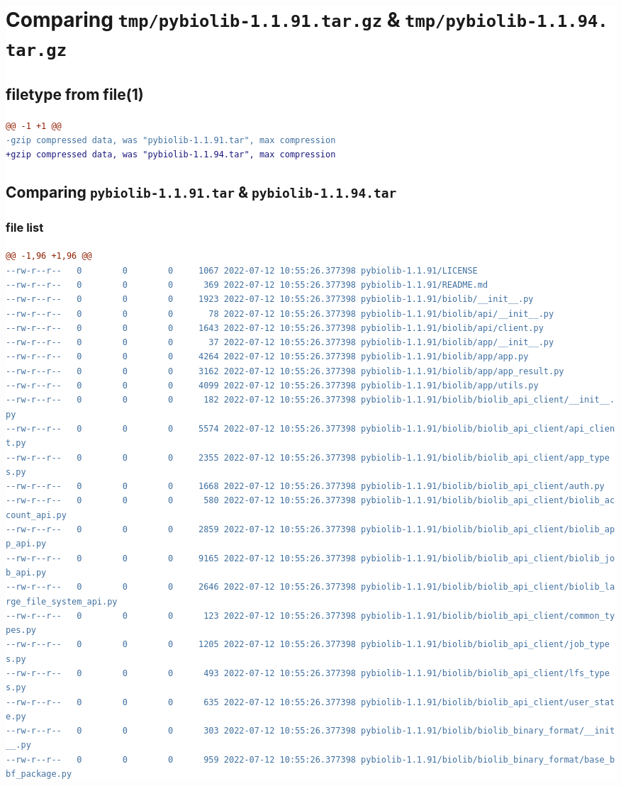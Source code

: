 # Comparing `tmp/pybiolib-1.1.91.tar.gz` & `tmp/pybiolib-1.1.94.tar.gz`

## filetype from file(1)

```diff
@@ -1 +1 @@
-gzip compressed data, was "pybiolib-1.1.91.tar", max compression
+gzip compressed data, was "pybiolib-1.1.94.tar", max compression
```

## Comparing `pybiolib-1.1.91.tar` & `pybiolib-1.1.94.tar`

### file list

```diff
@@ -1,96 +1,96 @@
--rw-r--r--   0        0        0     1067 2022-07-12 10:55:26.377398 pybiolib-1.1.91/LICENSE
--rw-r--r--   0        0        0      369 2022-07-12 10:55:26.377398 pybiolib-1.1.91/README.md
--rw-r--r--   0        0        0     1923 2022-07-12 10:55:26.377398 pybiolib-1.1.91/biolib/__init__.py
--rw-r--r--   0        0        0       78 2022-07-12 10:55:26.377398 pybiolib-1.1.91/biolib/api/__init__.py
--rw-r--r--   0        0        0     1643 2022-07-12 10:55:26.377398 pybiolib-1.1.91/biolib/api/client.py
--rw-r--r--   0        0        0       37 2022-07-12 10:55:26.377398 pybiolib-1.1.91/biolib/app/__init__.py
--rw-r--r--   0        0        0     4264 2022-07-12 10:55:26.377398 pybiolib-1.1.91/biolib/app/app.py
--rw-r--r--   0        0        0     3162 2022-07-12 10:55:26.377398 pybiolib-1.1.91/biolib/app/app_result.py
--rw-r--r--   0        0        0     4099 2022-07-12 10:55:26.377398 pybiolib-1.1.91/biolib/app/utils.py
--rw-r--r--   0        0        0      182 2022-07-12 10:55:26.377398 pybiolib-1.1.91/biolib/biolib_api_client/__init__.py
--rw-r--r--   0        0        0     5574 2022-07-12 10:55:26.377398 pybiolib-1.1.91/biolib/biolib_api_client/api_client.py
--rw-r--r--   0        0        0     2355 2022-07-12 10:55:26.377398 pybiolib-1.1.91/biolib/biolib_api_client/app_types.py
--rw-r--r--   0        0        0     1668 2022-07-12 10:55:26.377398 pybiolib-1.1.91/biolib/biolib_api_client/auth.py
--rw-r--r--   0        0        0      580 2022-07-12 10:55:26.377398 pybiolib-1.1.91/biolib/biolib_api_client/biolib_account_api.py
--rw-r--r--   0        0        0     2859 2022-07-12 10:55:26.377398 pybiolib-1.1.91/biolib/biolib_api_client/biolib_app_api.py
--rw-r--r--   0        0        0     9165 2022-07-12 10:55:26.377398 pybiolib-1.1.91/biolib/biolib_api_client/biolib_job_api.py
--rw-r--r--   0        0        0     2646 2022-07-12 10:55:26.377398 pybiolib-1.1.91/biolib/biolib_api_client/biolib_large_file_system_api.py
--rw-r--r--   0        0        0      123 2022-07-12 10:55:26.377398 pybiolib-1.1.91/biolib/biolib_api_client/common_types.py
--rw-r--r--   0        0        0     1205 2022-07-12 10:55:26.377398 pybiolib-1.1.91/biolib/biolib_api_client/job_types.py
--rw-r--r--   0        0        0      493 2022-07-12 10:55:26.377398 pybiolib-1.1.91/biolib/biolib_api_client/lfs_types.py
--rw-r--r--   0        0        0      635 2022-07-12 10:55:26.377398 pybiolib-1.1.91/biolib/biolib_api_client/user_state.py
--rw-r--r--   0        0        0      303 2022-07-12 10:55:26.377398 pybiolib-1.1.91/biolib/biolib_binary_format/__init__.py
--rw-r--r--   0        0        0      959 2022-07-12 10:55:26.377398 pybiolib-1.1.91/biolib/biolib_binary_format/base_bbf_package.py
```